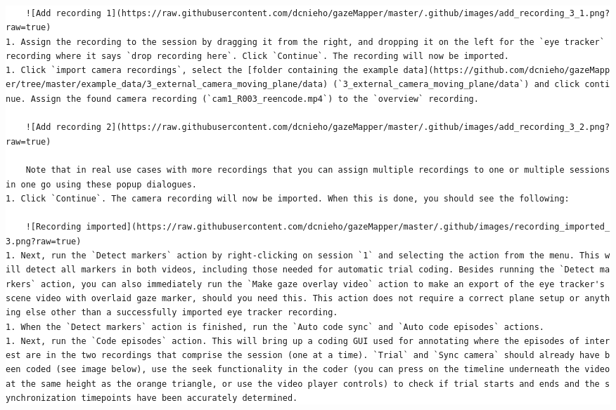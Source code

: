         ![Add recording 1](https://raw.githubusercontent.com/dcnieho/gazeMapper/master/.github/images/add_recording_3_1.png?raw=true)
    1. Assign the recording to the session by dragging it from the right, and dropping it on the left for the `eye tracker` recording where it says `drop recording here`. Click `Continue`. The recording will now be imported.
    1. Click `import camera recordings`, select the [folder containing the example data](https://github.com/dcnieho/gazeMapper/tree/master/example_data/3_external_camera_moving_plane/data) (`3_external_camera_moving_plane/data`) and click continue. Assign the found camera recording (`cam1_R003_reencode.mp4`) to the `overview` recording.

        ![Add recording 2](https://raw.githubusercontent.com/dcnieho/gazeMapper/master/.github/images/add_recording_3_2.png?raw=true)

        Note that in real use cases with more recordings that you can assign multiple recordings to one or multiple sessions in one go using these popup dialogues.
    1. Click `Continue`. The camera recording will now be imported. When this is done, you should see the following:

        ![Recording imported](https://raw.githubusercontent.com/dcnieho/gazeMapper/master/.github/images/recording_imported_3.png?raw=true)
    1. Next, run the `Detect markers` action by right-clicking on session `1` and selecting the action from the menu. This will detect all markers in both videos, including those needed for automatic trial coding. Besides running the `Detect markers` action, you can also immediately run the `Make gaze overlay video` action to make an export of the eye tracker's scene video with overlaid gaze marker, should you need this. This action does not require a correct plane setup or anything else other than a successfully imported eye tracker recording.
    1. When the `Detect markers` action is finished, run the `Auto code sync` and `Auto code episodes` actions.
    1. Next, run the `Code episodes` action. This will bring up a coding GUI used for annotating where the episodes of interest are in the two recordings that comprise the session (one at a time). `Trial` and `Sync camera` should already have been coded (see image below), use the seek functionality in the coder (you can press on the timeline underneath the video at the same height as the orange triangle, or use the video player controls) to check if trial starts and ends and the synchronization timepoints have been accurately determined.
